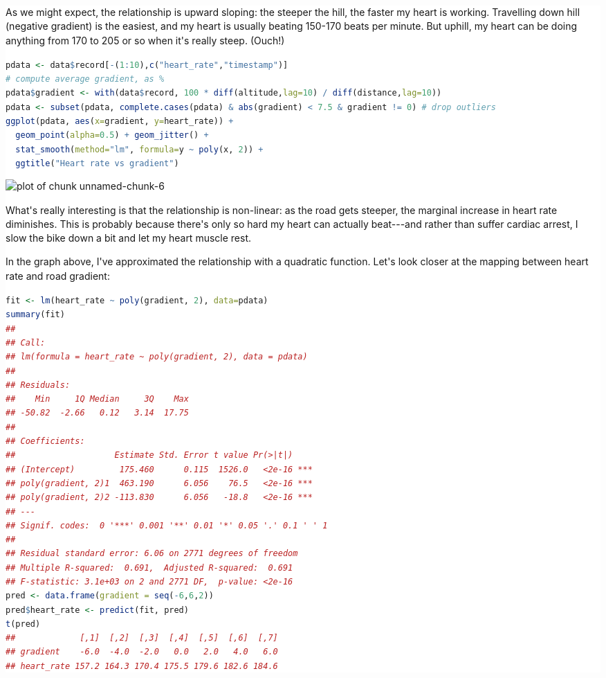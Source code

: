 As we might expect, the relationship is upward sloping: the steeper the hill, the faster my heart is working. Travelling down hill (negative gradient) is the easiest, and my heart is usually beating 150-170 beats per minute. But uphill, my heart can be doing anything from 170 to 205 or so when it's really steep. (Ouch!) 


```r
pdata <- data$record[-(1:10),c("heart_rate","timestamp")]
# compute average gradient, as %
pdata$gradient <- with(data$record, 100 * diff(altitude,lag=10) / diff(distance,lag=10))
pdata <- subset(pdata, complete.cases(pdata) & abs(gradient) < 7.5 & gradient != 0) # drop outliers
ggplot(pdata, aes(x=gradient, y=heart_rate)) + 
  geom_point(alpha=0.5) + geom_jitter() +
  stat_smooth(method="lm", formula=y ~ poly(x, 2)) +
  ggtitle("Heart rate vs gradient")
```

![plot of chunk unnamed-chunk-6](figure/unnamed-chunk-6.png) 

What's really interesting is that the relationship is non-linear: as the road gets steeper, the marginal increase in heart rate diminishes. This is probably because there's only so hard my heart can actually beat---and rather than suffer cardiac arrest, I slow the bike down a bit and let my heart muscle rest. 

In the graph above, I've approximated the relationship with a quadratic function. Let's look closer at the mapping between heart rate and road gradient:


```r
fit <- lm(heart_rate ~ poly(gradient, 2), data=pdata)
summary(fit)
## 
## Call:
## lm(formula = heart_rate ~ poly(gradient, 2), data = pdata)
## 
## Residuals:
##    Min     1Q Median     3Q    Max 
## -50.82  -2.66   0.12   3.14  17.75 
## 
## Coefficients:
##                    Estimate Std. Error t value Pr(>|t|)    
## (Intercept)         175.460      0.115  1526.0   <2e-16 ***
## poly(gradient, 2)1  463.190      6.056    76.5   <2e-16 ***
## poly(gradient, 2)2 -113.830      6.056   -18.8   <2e-16 ***
## ---
## Signif. codes:  0 '***' 0.001 '**' 0.01 '*' 0.05 '.' 0.1 ' ' 1
## 
## Residual standard error: 6.06 on 2771 degrees of freedom
## Multiple R-squared:  0.691,	Adjusted R-squared:  0.691 
## F-statistic: 3.1e+03 on 2 and 2771 DF,  p-value: <2e-16
pred <- data.frame(gradient = seq(-6,6,2))
pred$heart_rate <- predict(fit, pred)
t(pred)
##             [,1]  [,2]  [,3]  [,4]  [,5]  [,6]  [,7]
## gradient    -6.0  -4.0  -2.0   0.0   2.0   4.0   6.0
## heart_rate 157.2 164.3 170.4 175.5 179.6 182.6 184.6
```
